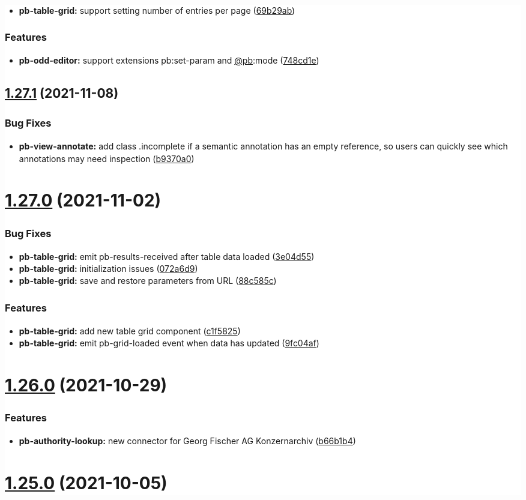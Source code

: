 * **pb-table-grid:** support setting number of entries per page ([69b29ab](https://github.com/eeditiones/tei-publisher-components/commit/69b29abfd7168012a32ad1cdacd8b404a655a090))


### Features

* **pb-odd-editor:** support extensions pb:set-param and [@pb](https://github.com/pb):mode ([748cd1e](https://github.com/eeditiones/tei-publisher-components/commit/748cd1e4d885e03e850b0433367bb9ac241f81c7))

## [1.27.1](https://github.com/eeditiones/tei-publisher-components/compare/v1.27.0...v1.27.1) (2021-11-08)


### Bug Fixes

* **pb-view-annotate:** add class .incomplete if a semantic annotation has an empty reference, so users can quickly see which annotations may need inspection ([b9370a0](https://github.com/eeditiones/tei-publisher-components/commit/b9370a00683d027f1826fef769a79493b5cadc7e))

# [1.27.0](https://github.com/eeditiones/tei-publisher-components/compare/v1.26.0...v1.27.0) (2021-11-02)


### Bug Fixes

* **pb-table-grid:** emit pb-results-received after table data loaded ([3e04d55](https://github.com/eeditiones/tei-publisher-components/commit/3e04d55cbed1c71c61ef08231776bc70eade963b))
* **pb-table-grid:** initialization issues ([072a6d9](https://github.com/eeditiones/tei-publisher-components/commit/072a6d98ce1fe2c4b54a19b2c43ad4e8e0b77f1e))
* **pb-table-grid:** save and restore parameters from URL ([88c585c](https://github.com/eeditiones/tei-publisher-components/commit/88c585c60e61820b43177701c59cd6f25dfe39c8))


### Features

* **pb-table-grid:** add new table grid component ([c1f5825](https://github.com/eeditiones/tei-publisher-components/commit/c1f582525eadced4bdb59743fd37537aa721347a))
* **pb-table-grid:** emit pb-grid-loaded event when data has updated ([9fc04af](https://github.com/eeditiones/tei-publisher-components/commit/9fc04af99fdbcb5ca7848fa34f4ec5ffd4750e37))

# [1.26.0](https://github.com/eeditiones/tei-publisher-components/compare/v1.25.0...v1.26.0) (2021-10-29)


### Features

* **pb-authority-lookup:** new connector for Georg Fischer AG Konzernarchiv ([b66b1b4](https://github.com/eeditiones/tei-publisher-components/commit/b66b1b46beefc9dfd12193aed643693891eb6047))

# [1.25.0](https://github.com/eeditiones/tei-publisher-components/compare/v1.24.20...v1.25.0) (2021-10-05)
